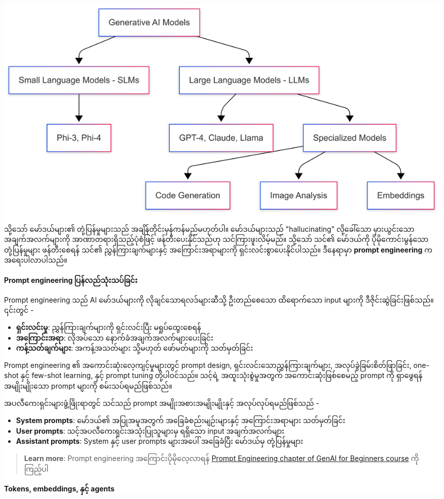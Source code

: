 ![ပုံ: Generative AI မော်ဒယ်အမျိုးအစားများနှင့် အသုံးပြုမှုများ](../../../translated_images/llms.225ca2b8a0d344738419defc5ae14bba2fd3388b94f09fd4e8be8ce2a720ae51.my.png)

သို့သော် မော်ဒယ်များ၏ တုံ့ပြန်မှုများသည် အချိန်တိုင်းမှန်ကန်မည်မဟုတ်ပါ။ မော်ဒယ်များသည် "hallucinating" လို့ခေါ်သော မှားယွင်းသော အချက်အလက်များကို အာဏာတရားရှိသည့်ပုံစံဖြင့် ဖန်တီးပေးနိုင်သည်ဟု သင်ကြားဖူးလိမ့်မည်။ သို့သော် သင်၏ မော်ဒယ်ကို ပိုမိုကောင်းမွန်သော တုံ့ပြန်မှုများ ဖန်တီးစေရန် သင်၏ ညွှန်ကြားချက်များနှင့် အကြောင်းအရာများကို ရှင်းလင်းစွာပေးနိုင်ပါသည်။ ဒီနေရာမှာ **prompt engineering** က အရေးပါလာပါသည်။

#### Prompt engineering ပြန်လည်သုံးသပ်ခြင်း

Prompt engineering သည် AI မော်ဒယ်များကို လိုချင်သောရလဒ်များဆီသို့ ဦးတည်စေသော ထိရောက်သော input များကို ဒီဇိုင်းဆွဲခြင်းဖြစ်သည်။ ၎င်းတွင် -

- **ရှင်းလင်းမှု**: ညွှန်ကြားချက်များကို ရှင်းလင်းပြီး မရှုပ်ထွေးစေရန်
- **အကြောင်းအရာ**: လိုအပ်သော နောက်ခံအချက်အလက်များပေးခြင်း
- **ကန့်သတ်ချက်များ**: အကန့်အသတ်များ သို့မဟုတ် ဖော်မတ်များကို သတ်မှတ်ခြင်း

Prompt engineering ၏ အကောင်းဆုံးလေ့ကျင့်မှုများတွင် prompt design, ရှင်းလင်းသောညွှန်ကြားချက်များ, အလုပ်ခွဲခြမ်းစိတ်ဖြာခြင်း, one-shot နှင့် few-shot learning, နှင့် prompt tuning တို့ပါဝင်သည်။ သင့်ရဲ့ အထူးသုံးစွဲမှုအတွက် အကောင်းဆုံးဖြစ်စေမည့် prompt ကို ရှာဖွေရန် အမျိုးမျိုးသော prompt များကို စမ်းသပ်ရမည်ဖြစ်သည်။

အပလီကေးရှင်းများဖွံ့ဖြိုးရာတွင် သင်သည် prompt အမျိုးအစားအမျိုးမျိုးနှင့် အလုပ်လုပ်ရမည်ဖြစ်သည် -

- **System prompts**: မော်ဒယ်၏ အပြုအမူအတွက် အခြေခံစည်းမျဉ်းများနှင့် အကြောင်းအရာများ သတ်မှတ်ခြင်း
- **User prompts**: သင့်အပလီကေးရှင်းအသုံးပြုသူများမှ ရရှိသော input အချက်အလက်များ
- **Assistant prompts**: System နှင့် user prompts များအပေါ် အခြေခံပြီး မော်ဒယ်မှ တုံ့ပြန်မှုများ

> **Learn more**: Prompt engineering အကြောင်းပိုမိုလေ့လာရန် [Prompt Engineering chapter of GenAI for Beginners course](https://github.com/microsoft/generative-ai-for-beginners/tree/main/04-prompt-engineering-fundamentals) ကို ကြည့်ပါ

#### Tokens, embeddings, နှင့် agents

